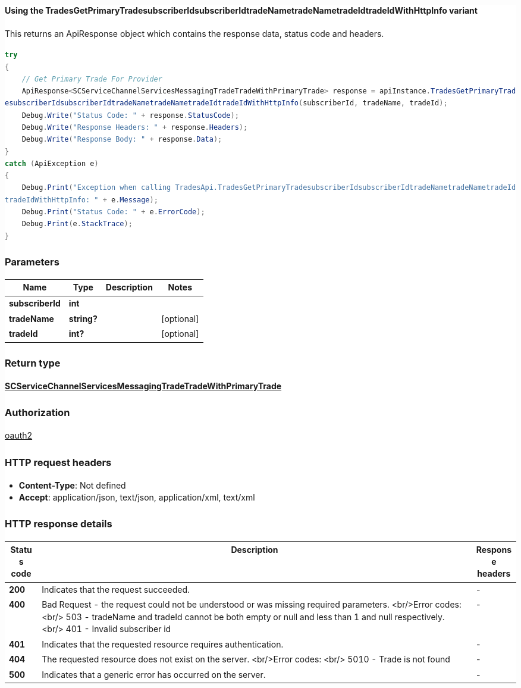 #### Using the TradesGetPrimaryTradesubscriberIdsubscriberIdtradeNametradeNametradeIdtradeIdWithHttpInfo variant
This returns an ApiResponse object which contains the response data, status code and headers.

```csharp
try
{
    // Get Primary Trade For Provider
    ApiResponse<SCServiceChannelServicesMessagingTradeTradeWithPrimaryTrade> response = apiInstance.TradesGetPrimaryTradesubscriberIdsubscriberIdtradeNametradeNametradeIdtradeIdWithHttpInfo(subscriberId, tradeName, tradeId);
    Debug.Write("Status Code: " + response.StatusCode);
    Debug.Write("Response Headers: " + response.Headers);
    Debug.Write("Response Body: " + response.Data);
}
catch (ApiException e)
{
    Debug.Print("Exception when calling TradesApi.TradesGetPrimaryTradesubscriberIdsubscriberIdtradeNametradeNametradeIdtradeIdWithHttpInfo: " + e.Message);
    Debug.Print("Status Code: " + e.ErrorCode);
    Debug.Print(e.StackTrace);
}
```

### Parameters

| Name | Type | Description | Notes |
|------|------|-------------|-------|
| **subscriberId** | **int** |  |  |
| **tradeName** | **string?** |  | [optional]  |
| **tradeId** | **int?** |  | [optional]  |

### Return type

[**SCServiceChannelServicesMessagingTradeTradeWithPrimaryTrade**](SCServiceChannelServicesMessagingTradeTradeWithPrimaryTrade.md)

### Authorization

[oauth2](../README.md#oauth2)

### HTTP request headers

 - **Content-Type**: Not defined
 - **Accept**: application/json, text/json, application/xml, text/xml


### HTTP response details
| Status code | Description | Response headers |
|-------------|-------------|------------------|
| **200** | Indicates that the request succeeded. |  -  |
| **400** | Bad Request - the request could not be understood or was missing required parameters.              &lt;br/&gt;Error codes:                          &lt;br/&gt; 503 - tradeName and tradeId cannot be both empty or null and less than 1 and null respectively.              &lt;br/&gt; 401 - Invalid subscriber id |  -  |
| **401** | Indicates that the requested resource requires authentication. |  -  |
| **404** | The requested resource does not exist on the server.              &lt;br/&gt;Error codes:              &lt;br/&gt; 5010 - Trade is not found |  -  |
| **500** | Indicates that a generic error has occurred on the server. |  -  |
